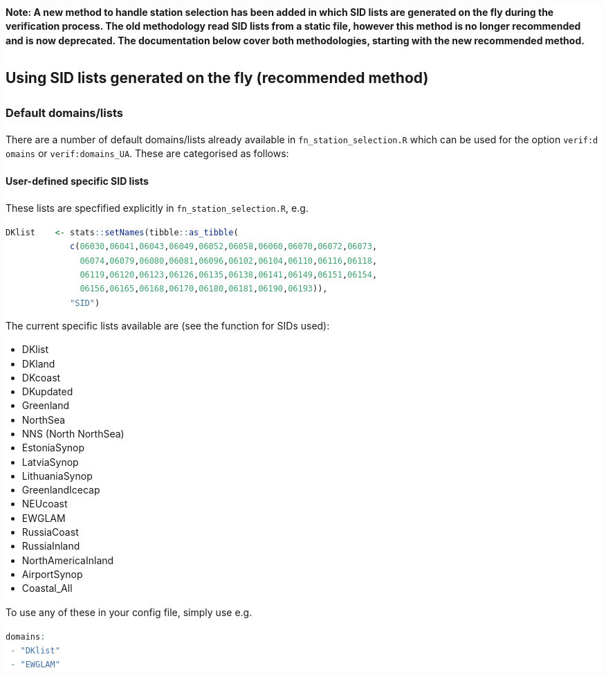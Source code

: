 **Note: A new method to handle station selection has been added in which SID lists are generated on the fly during the verification process. The old methodology read SID lists from a static file, however this method is no longer recommended and is now deprecated. The documentation below cover both methodologies, starting with the new recommended method.**

## Using SID lists generated on the fly (recommended method)

### Default domains/lists

There are a number of default domains/lists already available in `fn_station_selection.R` which can be used for the option `verif:domains` or `verif:domains_UA`. These are categorised as follows:

#### User-defined specific SID lists

These lists are specfified explicitly in `fn_station_selection.R`, e.g.

``` r
DKlist    <- stats::setNames(tibble::as_tibble(
             c(06030,06041,06043,06049,06052,06058,06060,06070,06072,06073,
               06074,06079,06080,06081,06096,06102,06104,06110,06116,06118,
               06119,06120,06123,06126,06135,06138,06141,06149,06151,06154,
               06156,06165,06168,06170,06180,06181,06190,06193)),
             "SID")
```

The current specific lists available are (see the function for SIDs used):
- DKlist
- DKland
- DKcoast
- DKupdated
- Greenland
- NorthSea
- NNS (North NorthSea)
- EstoniaSynop
- LatviaSynop
- LithuaniaSynop
- GreenlandIcecap
- NEUcoast
- EWGLAM
- RussiaCoast
- RussiaInland
- NorthAmericaInland
- AirportSynop
- Coastal_All

To use any of these in your config file, simply use e.g.

``` r
domains:
 - "DKlist"
 - "EWGLAM"
```
